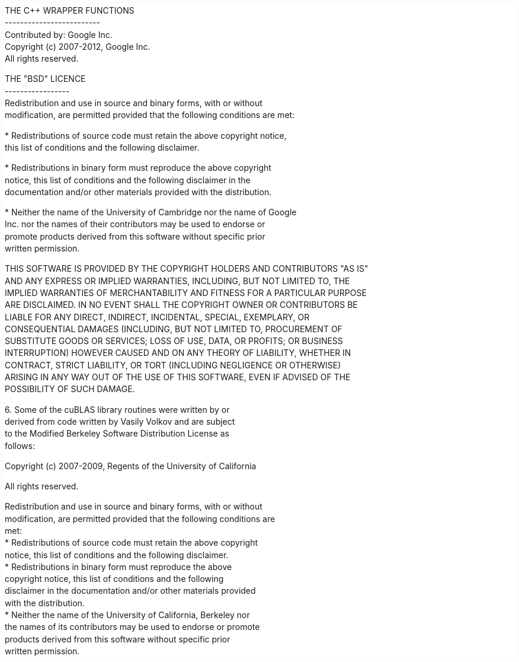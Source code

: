   
THE C++ WRAPPER FUNCTIONS  
\-------------------------  
Contributed by: Google Inc.  
Copyright (c) 2007-2012, Google Inc.  
All rights reserved.  
  
  
THE "BSD" LICENCE  
\-----------------  
Redistribution and use in source and binary forms, with or without  
modification, are permitted provided that the following conditions are met:  
  
  
\* Redistributions of source code must retain the above copyright notice,  
this list of conditions and the following disclaimer.  
  
  
\* Redistributions in binary form must reproduce the above copyright  
notice, this list of conditions and the following disclaimer in the  
documentation and/or other materials provided with the distribution.  
  
  
\* Neither the name of the University of Cambridge nor the name of Google  
Inc. nor the names of their contributors may be used to endorse or  
promote products derived from this software without specific prior  
written permission.  
  
  
THIS SOFTWARE IS PROVIDED BY THE COPYRIGHT HOLDERS AND CONTRIBUTORS "AS IS"  
AND ANY EXPRESS OR IMPLIED WARRANTIES, INCLUDING, BUT NOT LIMITED TO, THE  
IMPLIED WARRANTIES OF MERCHANTABILITY AND FITNESS FOR A PARTICULAR PURPOSE  
ARE DISCLAIMED. IN NO EVENT SHALL THE COPYRIGHT OWNER OR CONTRIBUTORS BE  
LIABLE FOR ANY DIRECT, INDIRECT, INCIDENTAL, SPECIAL, EXEMPLARY, OR  
CONSEQUENTIAL DAMAGES (INCLUDING, BUT NOT LIMITED TO, PROCUREMENT OF  
SUBSTITUTE GOODS OR SERVICES; LOSS OF USE, DATA, OR PROFITS; OR BUSINESS  
INTERRUPTION) HOWEVER CAUSED AND ON ANY THEORY OF LIABILITY, WHETHER IN  
CONTRACT, STRICT LIABILITY, OR TORT (INCLUDING NEGLIGENCE OR OTHERWISE)  
ARISING IN ANY WAY OUT OF THE USE OF THIS SOFTWARE, EVEN IF ADVISED OF THE  
POSSIBILITY OF SUCH DAMAGE.  
  
  
6\. Some of the cuBLAS library routines were written by or  
derived from code written by Vasily Volkov and are subject  
to the Modified Berkeley Software Distribution License as  
follows:  
  
  
Copyright (c) 2007-2009, Regents of the University of California  
  
  
All rights reserved.  
  
  
Redistribution and use in source and binary forms, with or without  
modification, are permitted provided that the following conditions are  
met:  
\* Redistributions of source code must retain the above copyright  
notice, this list of conditions and the following disclaimer.  
\* Redistributions in binary form must reproduce the above  
copyright notice, this list of conditions and the following  
disclaimer in the documentation and/or other materials provided  
with the distribution.  
\* Neither the name of the University of California, Berkeley nor  
the names of its contributors may be used to endorse or promote  
products derived from this software without specific prior  
written permission.  
  